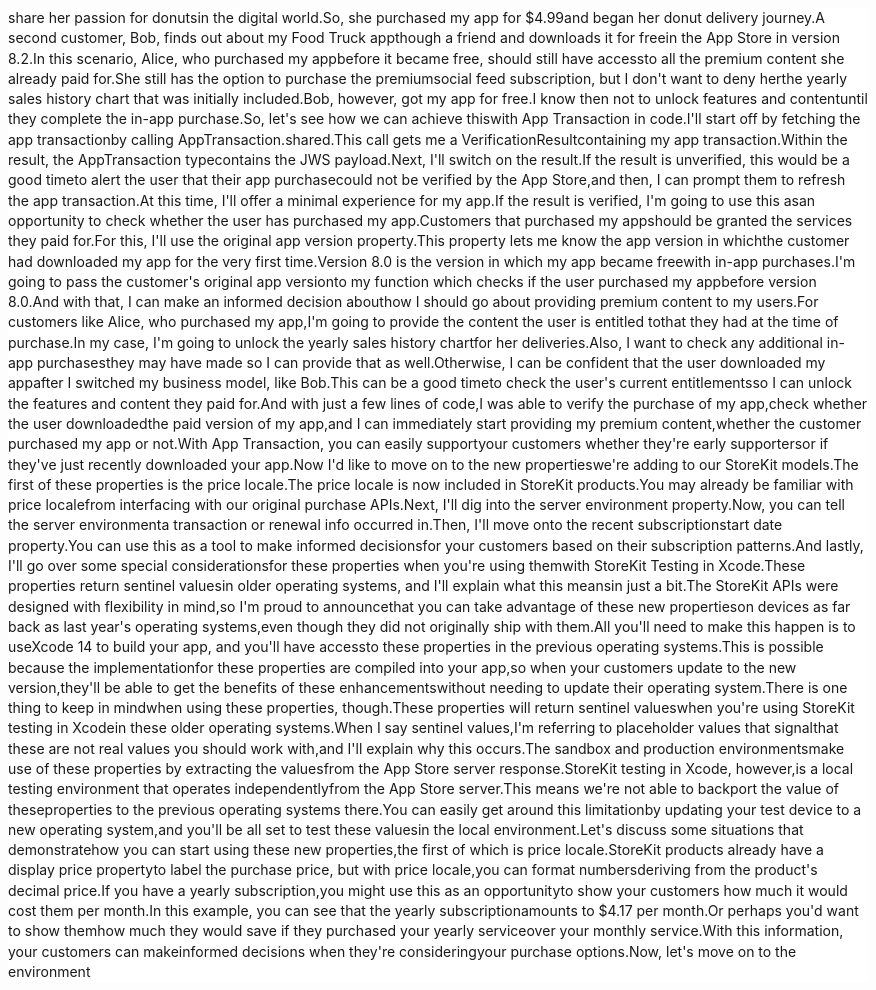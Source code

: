 share her passion for donutsin the digital world.So, she purchased my app for $4.99and began her donut delivery journey.A second customer, Bob, finds out about my Food Truck appthough a friend and downloads it for freein the App Store in version 8.2.In this scenario, Alice, who purchased my appbefore it became free, should still have accessto all the premium content she already paid for.She still has the option to purchase the premiumsocial feed subscription, but I don't want to deny herthe yearly sales history chart that was initially included.Bob, however, got my app for free.I know then not to unlock features and contentuntil they complete the in-app purchase.So, let's see how we can achieve thiswith App Transaction in code.I'll start off by fetching the app transactionby calling AppTransaction.shared.This call gets me a VerificationResultcontaining my app transaction.Within the result, the AppTransaction typecontains the JWS payload.Next, I'll switch on the result.If the result is unverified, this would be a good timeto alert the user that their app purchasecould not be verified by the App Store,and then, I can prompt them to refresh the app transaction.At this time, I'll offer a minimal experience for my app.If the result is verified, I'm going to use this asan opportunity to check whether the user has purchased my app.Customers that purchased my appshould be granted the services they paid for.For this, I'll use the original app version property.This property lets me know the app version in whichthe customer had downloaded my app for the very first time.Version 8.0 is the version in which my app became freewith in-app purchases.I'm going to pass the customer's original app versionto my function which checks if the user purchased my appbefore version 8.0.And with that, I can make an informed decision abouthow I should go about providing premium content to my users.For customers like Alice, who purchased my app,I'm going to provide the content the user is entitled tothat they had at the time of purchase.In my case, I'm going to unlock the yearly sales history chartfor her deliveries.Also, I want to check any additional in-app purchasesthey may have made so I can provide that as well.Otherwise, I can be confident that the user downloaded my appafter I switched my business model, like Bob.This can be a good timeto check the user's current entitlementsso I can unlock the features and content they paid for.And with just a few lines of code,I was able to verify the purchase of my app,check whether the user downloadedthe paid version of my app,and I can immediately start providing my premium content,whether the customer purchased my app or not.With App Transaction, you can easily supportyour customers whether they're early supportersor if they've just recently downloaded your app.Now I'd like to move on to the new propertieswe're adding to our StoreKit models.The first of these properties is the price locale.The price locale is now included in StoreKit products.You may already be familiar with price localefrom interfacing with our original purchase APIs.Next, I'll dig into the server environment property.Now, you can tell the server environmenta transaction or renewal info occurred in.Then, I'll move onto the recent subscriptionstart date property.You can use this as a tool to make informed decisionsfor your customers based on their subscription patterns.And lastly, I'll go over some special considerationsfor these properties when you're using themwith StoreKit Testing in Xcode.These properties return sentinel valuesin older operating systems, and I'll explain what this meansin just a bit.The StoreKit APIs were designed with flexibility in mind,so I'm proud to announcethat you can take advantage of these new propertieson devices as far back as last year's operating systems,even though they did not originally ship with them.All you'll need to make this happen is to useXcode 14 to build your app, and you'll have accessto these properties in the previous operating systems.This is possible because the implementationfor these properties are compiled into your app,so when your customers update to the new version,they'll be able to get the benefits of these enhancementswithout needing to update their operating system.There is one thing to keep in mindwhen using these properties, though.These properties will return sentinel valueswhen you're using StoreKit testing in Xcodein these older operating systems.When I say sentinel values,I'm referring to placeholder values that signalthat these are not real values you should work with,and I'll explain why this occurs.The sandbox and production environmentsmake use of these properties by extracting the valuesfrom the App Store server response.StoreKit testing in Xcode, however,is a local testing environment that operates independentlyfrom the App Store server.This means we're not able to backport the value of theseproperties to the previous operating systems there.You can easily get around this limitationby updating your test device to a new operating system,and you'll be all set to test these valuesin the local environment.Let's discuss some situations that demonstratehow you can start using these new properties,the first of which is price locale.StoreKit products already have a display price propertyto label the purchase price, but with price locale,you can format numbersderiving from the product's decimal price.If you have a yearly subscription,you might use this as an opportunityto show your customers how much it would cost them per month.In this example, you can see that the yearly subscriptionamounts to $4.17 per month.Or perhaps you'd want to show themhow much they would save if they purchased your yearly serviceover your monthly service.With this information, your customers can makeinformed decisions when they're consideringyour purchase options.Now, let's move on to the environment